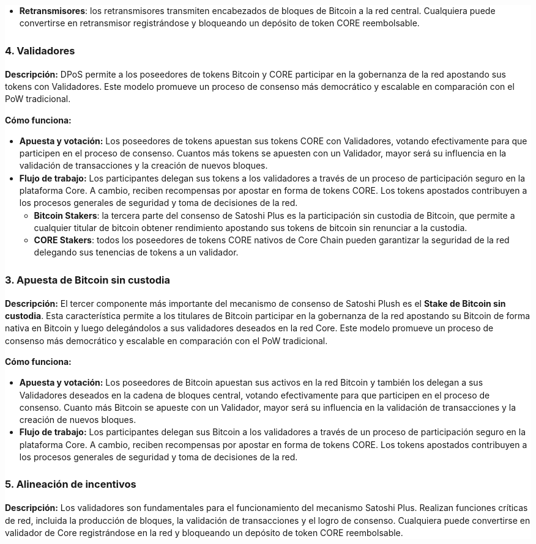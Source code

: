   - **Retransmisores**: los retransmisores transmiten encabezados de bloques de Bitcoin a la red central. Cualquiera puede convertirse en retransmisor registrándose y bloqueando un depósito de token CORE reembolsable.

### 4. **Validadores**

**Descripción:**
DPoS permite a los poseedores de tokens Bitcoin y CORE participar en la gobernanza de la red apostando sus tokens con Validadores. Este modelo promueve un proceso de consenso más democrático y escalable en comparación con el PoW tradicional.

**Cómo funciona:**

- **Apuesta y votación:** Los poseedores de tokens apuestan sus tokens CORE con Validadores, votando efectivamente para que participen en el proceso de consenso. Cuantos más tokens se apuesten con un Validador, mayor será su influencia en la validación de transacciones y la creación de nuevos bloques.
- **Flujo de trabajo:** Los participantes delegan sus tokens a los validadores a través de un proceso de participación seguro en la plataforma Core. A cambio, reciben recompensas por apostar en forma de tokens CORE. Los tokens apostados contribuyen a los procesos generales de seguridad y toma de decisiones de la red.
  - **Bitcoin Stakers**: la tercera parte del consenso de Satoshi Plus es la participación sin custodia de Bitcoin, que permite a cualquier titular de bitcoin obtener rendimiento apostando sus tokens de bitcoin sin renunciar a la custodia.
  - **CORE Stakers**: todos los poseedores de tokens CORE nativos de Core Chain pueden garantizar la seguridad de la red delegando sus tenencias de tokens a un validador.

### 3. **Apuesta de Bitcoin sin custodia**

**Descripción:**
El tercer componente más importante del mecanismo de consenso de Satoshi Plush es el **Stake de Bitcoin sin custodia**. Esta característica permite a los titulares de Bitcoin participar en la gobernanza de la red apostando su Bitcoin de forma nativa en Bitcoin y luego delegándolos a sus validadores deseados en la red Core. Este modelo promueve un proceso de consenso más democrático y escalable en comparación con el PoW tradicional.

**Cómo funciona:**

- **Apuesta y votación:** Los poseedores de Bitcoin apuestan sus activos en la red Bitcoin y también los delegan a sus Validadores deseados en la cadena de bloques central, votando efectivamente para que participen en el proceso de consenso. Cuanto más Bitcoin se apueste con un Validador, mayor será su influencia en la validación de transacciones y la creación de nuevos bloques.
- **Flujo de trabajo:** Los participantes delegan sus Bitcoin a los validadores a través de un proceso de participación seguro en la plataforma Core. A cambio, reciben recompensas por apostar en forma de tokens CORE. Los tokens apostados contribuyen a los procesos generales de seguridad y toma de decisiones de la red.

### 5. **Alineación de incentivos**

**Descripción:**
Los validadores son fundamentales para el funcionamiento del mecanismo Satoshi Plus. Realizan funciones críticas de red, incluida la producción de bloques, la validación de transacciones y el logro de consenso. Cualquiera puede convertirse en validador de Core registrándose en la red y bloqueando un depósito de token CORE reembolsable.
